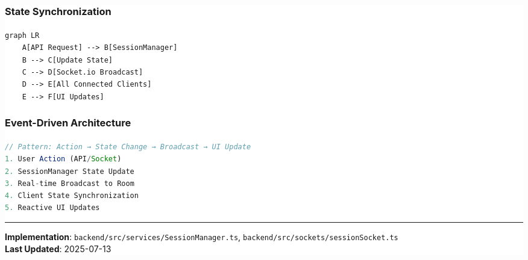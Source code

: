 ### State Synchronization
```mermaid
graph LR
    A[API Request] --> B[SessionManager]
    B --> C[Update State]
    C --> D[Socket.io Broadcast]
    D --> E[All Connected Clients]
    E --> F[UI Updates]
```

### Event-Driven Architecture
```typescript
// Pattern: Action → State Change → Broadcast → UI Update
1. User Action (API/Socket)
2. SessionManager State Update
3. Real-time Broadcast to Room
4. Client State Synchronization
5. Reactive UI Updates
```

---

**Implementation**: `backend/src/services/SessionManager.ts`, `backend/src/sockets/sessionSocket.ts`  
**Last Updated**: 2025-07-13
